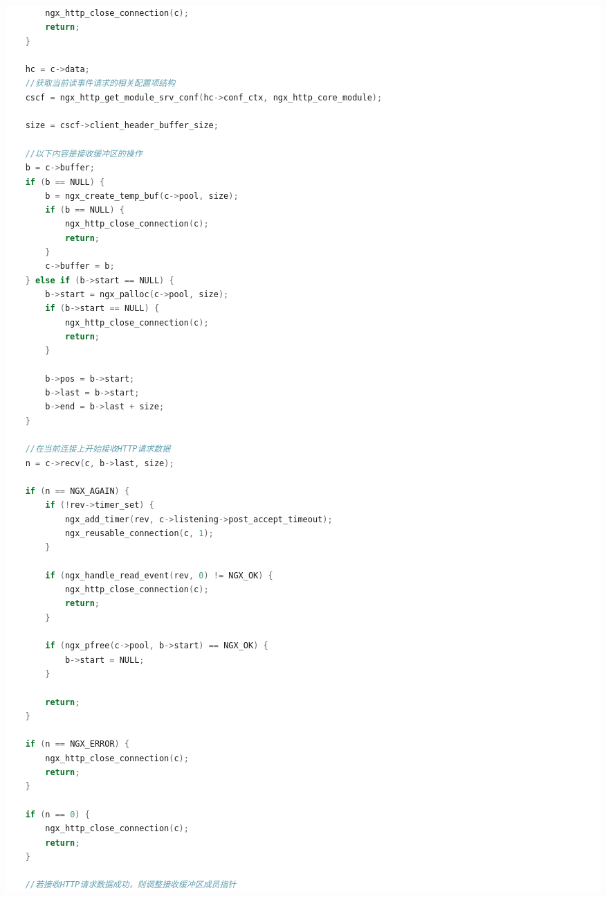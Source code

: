 ```c
        ngx_http_close_connection(c);
        return;
    }

    hc = c->data;
    //获取当前读事件请求的相关配置项结构
    cscf = ngx_http_get_module_srv_conf(hc->conf_ctx, ngx_http_core_module);

    size = cscf->client_header_buffer_size;

    //以下内容是接收缓冲区的操作
    b = c->buffer;
    if (b == NULL) {
        b = ngx_create_temp_buf(c->pool, size);
        if (b == NULL) {
            ngx_http_close_connection(c);
            return;
        }
        c->buffer = b;
    } else if (b->start == NULL) {
        b->start = ngx_palloc(c->pool, size);
        if (b->start == NULL) {
            ngx_http_close_connection(c);
            return;
        }

        b->pos = b->start;
        b->last = b->start;
        b->end = b->last + size;
    }

    //在当前连接上开始接收HTTP请求数据
    n = c->recv(c, b->last, size);

    if (n == NGX_AGAIN) {
        if (!rev->timer_set) {
            ngx_add_timer(rev, c->listening->post_accept_timeout);
            ngx_reusable_connection(c, 1);
        }

        if (ngx_handle_read_event(rev, 0) != NGX_OK) {
            ngx_http_close_connection(c);
            return;
        }

        if (ngx_pfree(c->pool, b->start) == NGX_OK) {
            b->start = NULL;
        }

        return;
    }

    if (n == NGX_ERROR) {
        ngx_http_close_connection(c);
        return;
    }

    if (n == 0) {
        ngx_http_close_connection(c);
        return;
    }

    //若接收HTTP请求数据成功，则调整接收缓冲区成员指针
```